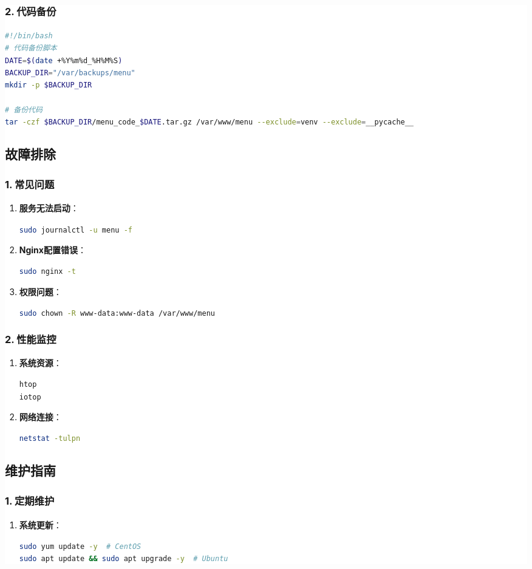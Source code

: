 ### 2. 代码备份

```bash
#!/bin/bash
# 代码备份脚本
DATE=$(date +%Y%m%d_%H%M%S)
BACKUP_DIR="/var/backups/menu"
mkdir -p $BACKUP_DIR

# 备份代码
tar -czf $BACKUP_DIR/menu_code_$DATE.tar.gz /var/www/menu --exclude=venv --exclude=__pycache__
```

## 故障排除

### 1. 常见问题

1. **服务无法启动**：
   ```bash
   sudo journalctl -u menu -f
   ```

2. **Nginx配置错误**：
   ```bash
   sudo nginx -t
   ```

3. **权限问题**：
   ```bash
   sudo chown -R www-data:www-data /var/www/menu
   ```

### 2. 性能监控

1. **系统资源**：
   ```bash
   htop
   iotop
   ```

2. **网络连接**：
   ```bash
   netstat -tulpn
   ```

## 维护指南

### 1. 定期维护

1. **系统更新**：
   ```bash
   sudo yum update -y  # CentOS
   sudo apt update && sudo apt upgrade -y  # Ubuntu
   ```
